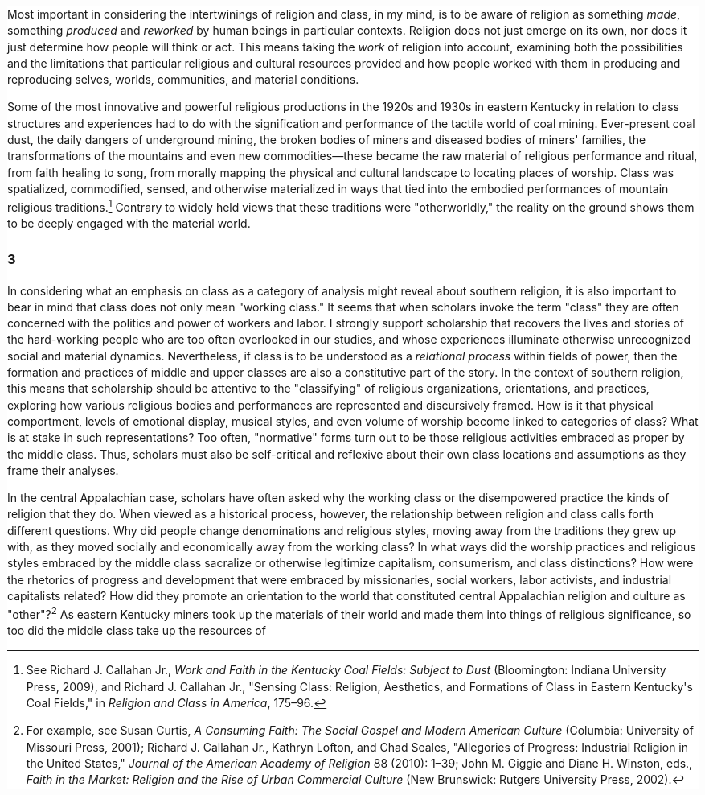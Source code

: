 Most important in considering the intertwinings of religion and class,
in my mind, is to be aware of religion as something *made*, something
*produced* and *reworked* by human beings in particular contexts.
Religion does not just emerge on its own, nor does it just determine how
people will think or act. This means taking the *work* of religion into
account, examining both the possibilities and the limitations that
particular religious and cultural resources provided and how people
worked with them in producing and reproducing selves, worlds,
communities, and material conditions.

Some of the most innovative and powerful religious productions in the
1920s and 1930s in eastern Kentucky in relation to class structures and
experiences had to do with the signification and performance of the
tactile world of coal mining. Ever-present coal dust, the daily dangers
of underground mining, the broken bodies of miners and diseased bodies
of miners' families, the transformations of the mountains and even new
commodities—these became the raw material of religious performance and
ritual, from faith healing to song, from morally mapping the physical
and cultural landscape to locating places of worship. Class was
spatialized, commodified, sensed, and otherwise materialized in ways
that tied into the embodied performances of mountain religious
traditions.[^10]  Contrary to widely held views that these
traditions were "otherworldly," the reality on the ground shows them to
be deeply engaged with the material world.

### 3

In considering what an emphasis on class as a category of analysis might
reveal about southern religion, it is also important to bear in mind
that class does not only mean "working class." It seems that when
scholars invoke the term "class" they are often concerned with the
politics and power of workers and labor. I strongly support scholarship
that recovers the lives and stories of the hard-working people who are
too often overlooked in our studies, and whose experiences illuminate
otherwise unrecognized social and material dynamics. Nevertheless, if
class is to be understood as a *relational process* within fields of
power, then the formation and practices of middle and upper classes are
also a constitutive part of the story. In the context of southern
religion, this means that scholarship should be attentive to the
"classifying" of religious organizations, orientations, and practices,
exploring how various religious bodies and performances are represented
and discursively framed. How is it that physical comportment, levels of
emotional display, musical styles, and even volume of worship become
linked to categories of class? What is at stake in such representations?
Too often, "normative" forms turn out to be those religious activities
embraced as proper by the middle class. Thus, scholars must also be
self-critical and reflexive about their own class locations and
assumptions as they frame their analyses.

In the central Appalachian case, scholars have often asked why the
working class or the disempowered practice the kinds of religion that
they do. When viewed as a historical process, however, the relationship
between religion and class calls forth different questions. Why did
people change denominations and religious styles, moving away from the
traditions they grew up with, as they moved socially and economically
away from the working class? In what ways did the worship practices and
religious styles embraced by the middle class sacralize or otherwise
legitimize capitalism, consumerism, and class distinctions? How were the
rhetorics of progress and development that were embraced by
missionaries, social workers, labor activists, and industrial
capitalists related? How did they promote an orientation to the world
that constituted central Appalachian religion and culture as
"other"?[^11]  As eastern Kentucky miners took up the
materials of their world and made them into things of religious
significance, so too did the middle class take up the resources of

[^1]:  Larry the Cable Guy provided the voice of Mater; Texas native Owen Wilson provided the voice of Lightning McQueen.
[^2]:  Allen W. Batteau, *The Invention of Appalachia* (Tucson: University of Arizona Press, 1990); Henry D. Shapiro, *Appalachia on Our Mind: The Southern Mountains and Mountaineers in the American Consciousness, 1879–1920* (Chapel Hill: University of North Carolina Press, 1978); Anonymous, "Poor White Trash," *Cornhill Magazine* 45 (May 1882): 688.
[^3]:  See Deborah Vansau McCauley, *Appalachian Mountain Religion: A History* (Urbana: University of Illinois Press, 1995). One influential example is Weston La Barre, *They Shall Take Up Serpents: Psychology of the Southern Snake-Handling Cult* (Minneapolis: University of Minnesota Press, 1962).
[^4]:  Sean McCloud, "The Ghost of Marx and the Stench of Deprivation: Cutting the Ties that Bind in the Study of Religion and Class," in *Religion and Class in America: Culture, History, and Politics*, ed. McCloud and William A. Mirola (Leiden: Brill, 2009), 97. See also Sean McCloud, *Divine Hierarchies: Class in American Religion and Religious Studies* (Chapel Hill: University of North Carolina Press, 2009).
[^5]:  E. P. Thompson, *The Making of the English Working Class* (New York: Random House, 1963), 11.
[^6]:  Olive Dame Campbell, "Flame of a New Future for the Highlands," *Southern Mountain Life and Work* 1 (April 1925): 11.
[^7]:  McCauley, *Appalachian Mountain Religion*, 265–67.
[^8]:  John Gaventa *Power and Powerlessness: Quiescence and Rebellion in an Appalachian Valley* (Urbana: University of Illinois Press, 1980); Helen Matthews Lewis, Sue Easterling Kobak, and Linda Johnson, "Family, Religion and Colonialism in Central Appalachia, or Bury My Rifle at Big Stone Gap," in *Colonialism in Modern America: The Appalachian Case*, ed. Helen Matthews Lewis, Linda Johnson, and Donald Askins (Boone, N.C.: Appalachian Consortium Press, 1978); Dwight B. Billings, "Religion as Opposition: A Gramscian Analysis," *American Journal of Sociology* 96 (July 1990): 1–31.
[^9]:  Billings, "Religion as Opposition," 27.
[^10]:  See Richard J. Callahan Jr., *Work and Faith in the Kentucky Coal Fields: Subject to Dust* (Bloomington: Indiana University Press, 2009), and Richard J. Callahan Jr., "Sensing Class: Religion, Aesthetics, and Formations of Class in Eastern Kentucky's Coal Fields," in *Religion and Class in America*, 175–96.
[^11]:  For example, see Susan Curtis, *A Consuming Faith: The Social Gospel and Modern American Culture* (Columbia: University of Missouri Press, 2001); Richard J. Callahan Jr., Kathryn Lofton, and Chad Seales, "Allegories of Progress: Industrial Religion in the United States," *Journal of the American Academy of Religion* 88 (2010): 1–39; John M. Giggie and Diane H. Winston, eds., *Faith in the Market: Religion and the Rise of Urban Commercial Culture* (New Brunswick: Rutgers University Press, 2002).